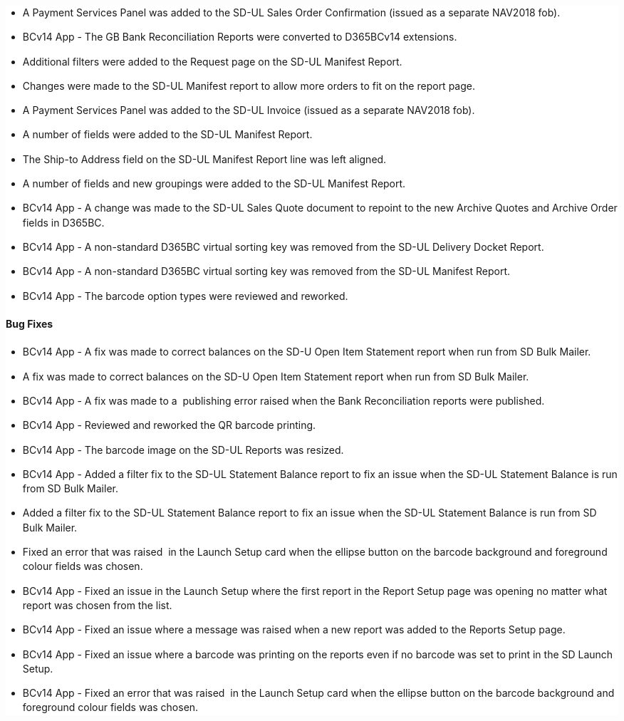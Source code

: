 - A Payment Services Panel was added to the SD-UL Sales Order Confirmation (issued as a separate NAV2018 fob).

- BCv14 App - The GB Bank Reconciliation Reports were converted to D365BCv14 extensions.

- Additional filters were added to the Request page on the SD-UL Manifest Report.

- Changes were made to the SD-UL Manifest report to allow more orders to fit on the report page.

- A Payment Services Panel was added to the SD-UL Invoice (issued as a separate NAV2018 fob).

- A number of fields were added to the SD-UL Manifest Report.

- The Ship-to Address field on the SD-UL Manifest Report line was left aligned.

- A number of fields and new groupings were added to the SD-UL Manifest Report.

- BCv14 App - A change was made to the SD-UL Sales Quote document to repoint to the new Archive Quotes and Archive Order fields in D365BC.

- BCv14 App - A non-standard D365BC virtual sorting key was removed from the SD-UL Delivery Docket Report.

- BCv14 App - A non-standard D365BC virtual sorting key was removed from the SD-UL Manifest Report.

- BCv14 App - The barcode option types were reviewed and reworked.

#### Bug Fixes

- BCv14 App - A fix was made to correct balances on the SD-U Open Item Statement report when run from SD Bulk Mailer.

- A fix was made to correct balances on the SD-U Open Item Statement report when run from SD Bulk Mailer.

- BCv14 App - A fix was made to a  publishing error raised when the Bank Reconciliation reports were published.

- BCv14 App - Reviewed and reworked the QR barcode printing.

- BCv14 App - The barcode image on the SD-UL Reports was resized.

- BCv14 App - Added a filter fix to the SD-UL Statement Balance report to fix an issue when the SD-UL Statement Balance is run from SD Bulk Mailer.

- Added a filter fix to the SD-UL Statement Balance report to fix an issue when the SD-UL Statement Balance is run from SD Bulk Mailer.

- Fixed an error that was raised  in the Launch Setup card when the ellipse button on the barcode background and foreground colour fields was chosen.

- BCv14 App - Fixed an issue in the Launch Setup where the first report in the Report Setup page was opening no matter what report was chosen from the list.

- BCv14 App - Fixed an issue where a message was raised when a new report was added to the Reports Setup page.

- BCv14 App - Fixed an issue where a barcode was printing on the reports even if no barcode was set to print in the SD Launch Setup.

- BCv14 App - Fixed an error that was raised  in the Launch Setup card when the ellipse button on the barcode background and foreground colour fields was chosen.
